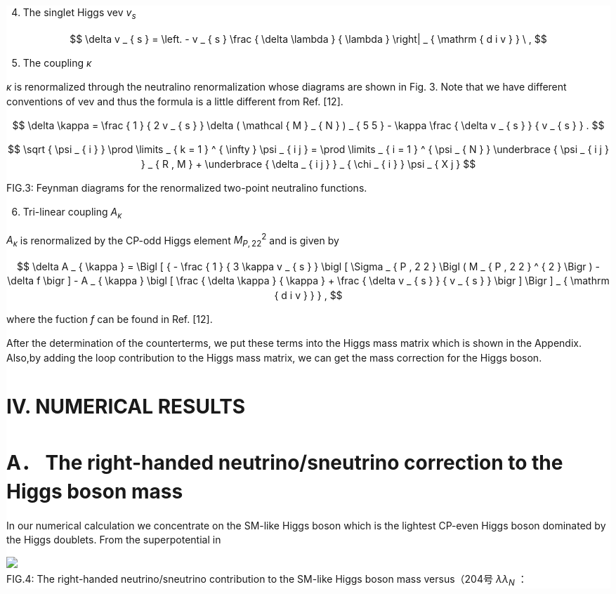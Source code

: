 4. The singlet Higgs vev $v _ { s }$

$$
\delta v _ { s } = \left. - v _ { s } \frac { \delta \lambda } { \lambda } \right| _ { \mathrm { d i v } } \ ,
$$

5. The coupling $\kappa$

$\kappa$ is renormalized through the neutralino renormalization whose diagrams are shown in Fig. 3. Note that we have different conventions of vev and thus the formula is a little different from Ref. [12].

$$
\delta \kappa = \frac { 1 } { 2 v _ { s } } \delta ( \mathcal { M } _ { N } ) _ { 5 5 } - \kappa \frac { \delta v _ { s } } { v _ { s } } .
$$

$$
\sqrt { \psi _ { i } } \prod \limits _ { k = 1 } ^ { \infty } \psi _ { i j } = \prod \limits _ { i = 1 } ^ { \psi _ { N } } \underbrace { \psi _ { i j } } _ { R , M } + \underbrace { \delta _ { i j } } _ { \chi _ { i } } \psi _ { X j }
$$

FIG.3: Feynman diagrams for the renormalized two-point neutralino functions.

6. Tri-linear coupling $A _ { \kappa }$

$A _ { \kappa }$ is renormalized by the CP-odd Higgs element $M _ { P , 2 2 } ^ { 2 }$ and is given by

$$
\delta A _ { \kappa } = \Bigl [ { - \frac { 1 } { 3 \kappa v _ { s } } \bigl [ \Sigma _ { P , 2 2 } \Bigl ( M _ { P , 2 2 } ^ { 2 } \Bigr ) - \delta f \bigr ] - A _ { \kappa } \bigl [ \frac { \delta \kappa } { \kappa } + \frac { \delta v _ { s } } { v _ { s } } \bigr ] \Bigr ] _ { \mathrm { d i v } } } ,
$$

where the fuction $f$ can be found in Ref. [12].

After the determination of the counterterms, we put these terms into the Higgs mass matrix which is shown in the Appendix. Also,by adding the loop contribution to the Higgs mass matrix, we can get the mass correction for the Higgs boson.

# IV. NUMERICAL RESULTS

# A． The right-handed neutrino/sneutrino correction to the Higgs boson mass

In our numerical calculation we concentrate on the SM-like Higgs boson which is the lightest CP-even Higgs boson dominated by the Higgs doublets. From the superpotential in

![](images/ba7b021c28e726160c49fe292b872f8f6869648f04f33f07f2af18bab18a929d.jpg)  
FIG.4: The right-handed neutrino/sneutrino contribution to the SM-like Higgs boson mass versus（204号 $\lambda \lambda _ { N }$ ：
